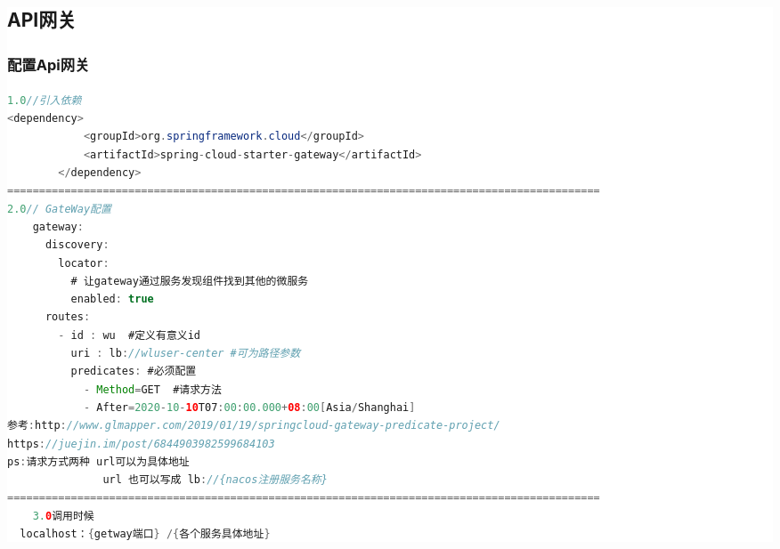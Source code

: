 

## API网关

### 配置Api网关

```java
1.0//引入依赖
<dependency>
			<groupId>org.springframework.cloud</groupId>
			<artifactId>spring-cloud-starter-gateway</artifactId>
		</dependency>
=============================================================================================
2.0// GateWay配置	
    gateway:
      discovery:
        locator:
          # 让gateway通过服务发现组件找到其他的微服务
          enabled: true
      routes:
        - id : wu  #定义有意义id
          uri : lb://wluser-center #可为路径参数 
          predicates: #必须配置
            - Method=GET  #请求方法
            - After=2020-10-10T07:00:00.000+08:00[Asia/Shanghai]
参考:http://www.glmapper.com/2019/01/19/springcloud-gateway-predicate-project/ 
https://juejin.im/post/6844903982599684103
ps:请求方式两种 url可以为具体地址
               url 也可以写成 lb://{nacos注册服务名称}
=============================================================================================
    3.0调用时候
  localhost：{getway端口} /{各个服务具体地址}  
```
































